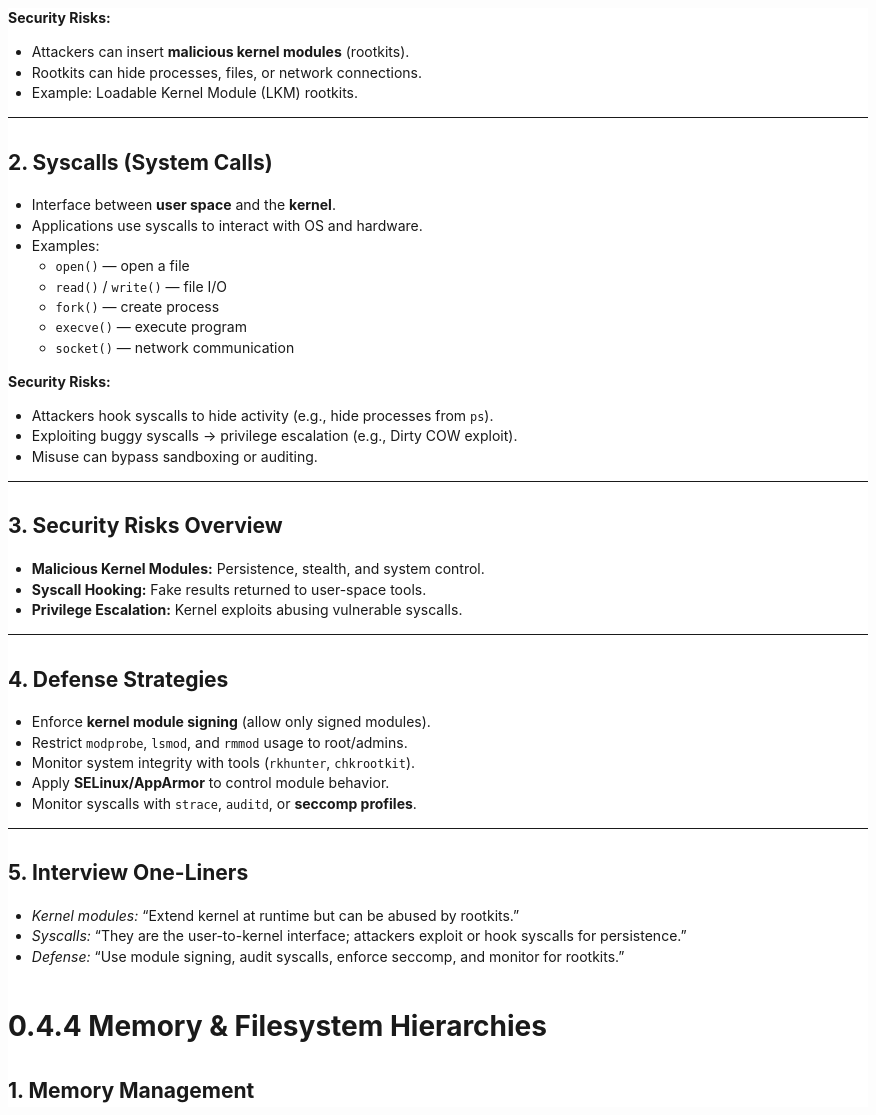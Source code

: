 **Security Risks:**  
- Attackers can insert **malicious kernel modules** (rootkits).  
- Rootkits can hide processes, files, or network connections.  
- Example: Loadable Kernel Module (LKM) rootkits.  

---

## 2. Syscalls (System Calls)
- Interface between **user space** and the **kernel**.  
- Applications use syscalls to interact with OS and hardware.  
- Examples:  
  - `open()` — open a file  
  - `read()` / `write()` — file I/O  
  - `fork()` — create process  
  - `execve()` — execute program  
  - `socket()` — network communication  

**Security Risks:**  
- Attackers hook syscalls to hide activity (e.g., hide processes from `ps`).  
- Exploiting buggy syscalls → privilege escalation (e.g., Dirty COW exploit).  
- Misuse can bypass sandboxing or auditing.  

---

## 3. Security Risks Overview
- **Malicious Kernel Modules:** Persistence, stealth, and system control.  
- **Syscall Hooking:** Fake results returned to user-space tools.  
- **Privilege Escalation:** Kernel exploits abusing vulnerable syscalls.  

---

## 4. Defense Strategies
- Enforce **kernel module signing** (allow only signed modules).  
- Restrict `modprobe`, `lsmod`, and `rmmod` usage to root/admins.  
- Monitor system integrity with tools (`rkhunter`, `chkrootkit`).  
- Apply **SELinux/AppArmor** to control module behavior.  
- Monitor syscalls with `strace`, `auditd`, or **seccomp profiles**.  

---

## 5. Interview One-Liners
- *Kernel modules:* “Extend kernel at runtime but can be abused by rootkits.”  
- *Syscalls:* “They are the user-to-kernel interface; attackers exploit or hook syscalls for persistence.”  
- *Defense:* “Use module signing, audit syscalls, enforce seccomp, and monitor for rootkits.”  

# 0.4.4 Memory & Filesystem Hierarchies

## 1. Memory Management

